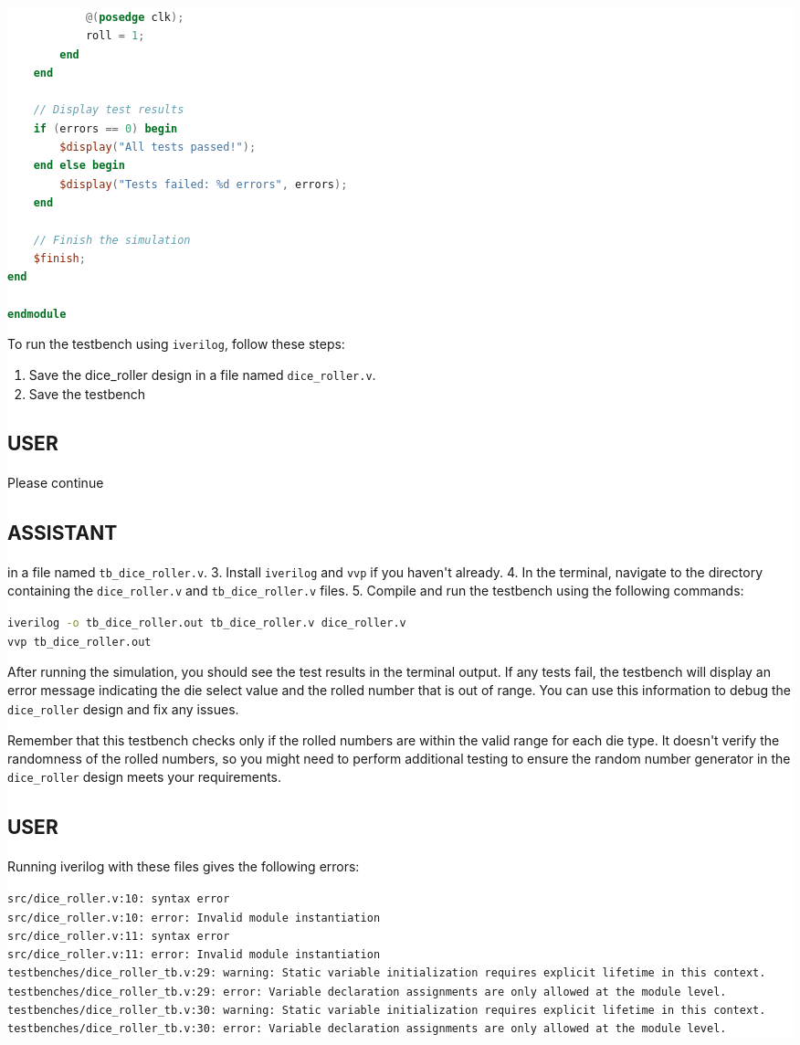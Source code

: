 ```verilog
            @(posedge clk);
            roll = 1;
        end
    end

    // Display test results
    if (errors == 0) begin
        $display("All tests passed!");
    end else begin
        $display("Tests failed: %d errors", errors);
    end

    // Finish the simulation
    $finish;
end

endmodule
```

To run the testbench using `iverilog`, follow these steps:

1. Save the dice_roller design in a file named `dice_roller.v`.
2. Save the testbench

## USER
Please continue

## ASSISTANT
in a file named `tb_dice_roller.v`.
3. Install `iverilog` and `vvp` if you haven't already.
4. In the terminal, navigate to the directory containing the `dice_roller.v` and `tb_dice_roller.v` files.
5. Compile and run the testbench using the following commands:

```bash
iverilog -o tb_dice_roller.out tb_dice_roller.v dice_roller.v
vvp tb_dice_roller.out
```

After running the simulation, you should see the test results in the terminal output. If any tests fail, the testbench will display an error message indicating the die select value and the rolled number that is out of range. You can use this information to debug the `dice_roller` design and fix any issues.

Remember that this testbench checks only if the rolled numbers are within the valid range for each die type. It doesn't verify the randomness of the rolled numbers, so you might need to perform additional testing to ensure the random number generator in the `dice_roller` design meets your requirements.

## USER
Running iverilog with these files gives the following errors:
```
src/dice_roller.v:10: syntax error
src/dice_roller.v:10: error: Invalid module instantiation
src/dice_roller.v:11: syntax error
src/dice_roller.v:11: error: Invalid module instantiation
testbenches/dice_roller_tb.v:29: warning: Static variable initialization requires explicit lifetime in this context.
testbenches/dice_roller_tb.v:29: error: Variable declaration assignments are only allowed at the module level.
testbenches/dice_roller_tb.v:30: warning: Static variable initialization requires explicit lifetime in this context.
testbenches/dice_roller_tb.v:30: error: Variable declaration assignments are only allowed at the module level.
```